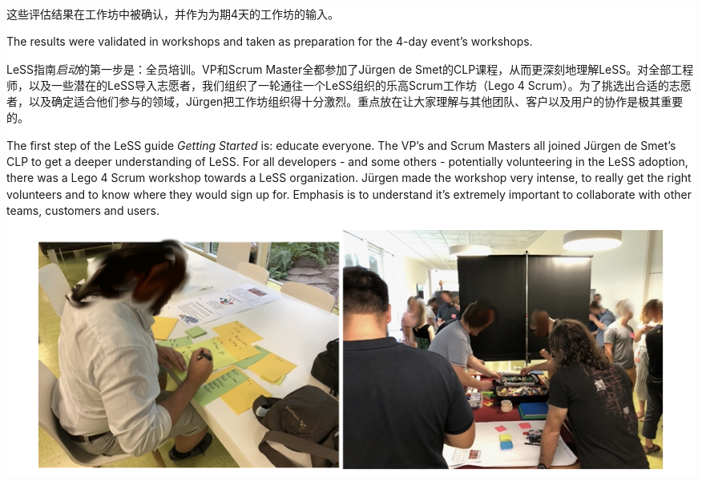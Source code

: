 这些评估结果在工作坊中被确认，并作为为期4天的工作坊的输入。

The results were validated in workshops and taken as preparation for the 4-day event’s workshops.

LeSS指南*启动*的第一步是：全员培训。VP和Scrum Master全都参加了Jürgen de Smet的CLP课程，从而更深刻地理解LeSS。对全部工程师，以及一些潜在的LeSS导入志愿者，我们组织了一轮通往一个LeSS组织的乐高Scrum工作坊（Lego 4 Scrum）。为了挑选出合适的志愿者，以及确定适合他们参与的领域，Jürgen把工作坊组织得十分激烈。重点放在让大家理解与其他团队、客户以及用户的协作是极其重要的。

The first step of the LeSS guide *Getting Started* is: educate everyone. The VP’s and Scrum Masters all joined Jürgen de Smet’s CLP to get a deeper understanding of LeSS. For all developers - and some others - potentially volunteering in the LeSS adoption, there was a Lego 4 Scrum workshop towards a LeSS organization. Jürgen made the workshop very intense, to really get the right volunteers and to know where they would sign up for. Emphasis is to understand it’s extremely important to collaborate with other teams, customers and users.

<figure>
  <img src="img/case-studies/ysoft/less-course1.png" alt="Jurgen LeSS Course 1">
</figure>

<figure>